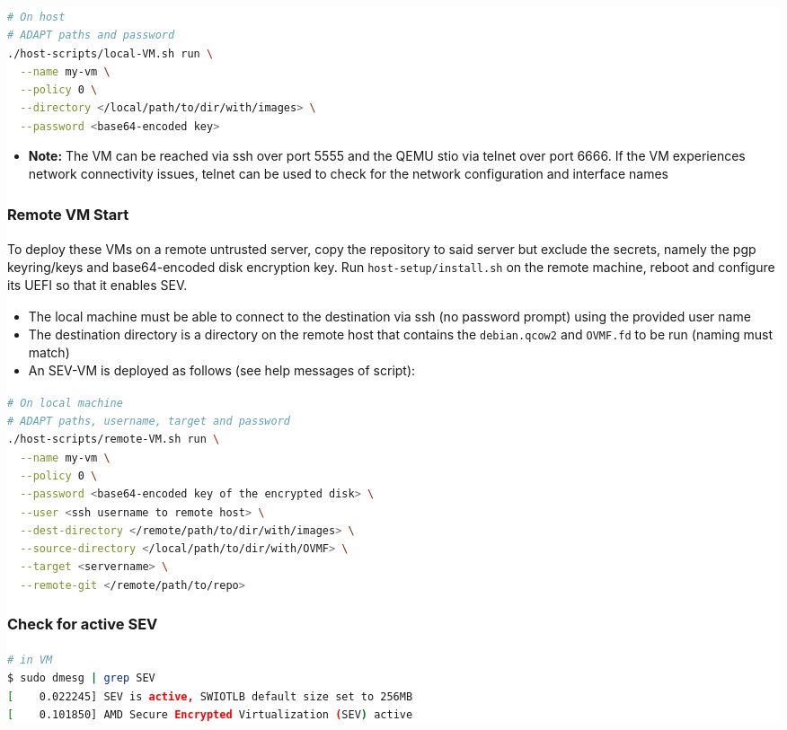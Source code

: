 ```sh
# On host
# ADAPT paths and password
./host-scripts/local-VM.sh run \
  --name my-vm \
  --policy 0 \
  --directory </local/path/to/dir/with/images> \
  --password <base64-encoded key>
```

* __Note:__ The VM can be reached via ssh over port 5555 and the QEMU stio via telnet over port 6666. If the VM experiences network connectivity issues, telnet can be used to check for the network configuration and interface names

### Remote VM Start

To deploy these VMs on a remote untrusted server, copy the repository to said server but exclude the secrets, namely the pgp keyring/keys and base64-encoded disk encryption key. Run `host-setup/install.sh` on the remote machine, reboot and configure its UEFI so that it enables SEV.

* The local machine must be able to connect to the destination via ssh (no password prompt) using the provided user name
* The destination directory is a directory on the remote host that contains the `debian.qcow2` and `OVMF.fd` to be run (naming must match)
* An SEV-VM is deployed as follows (see help messages of script):

```sh
# On local machine
# ADAPT paths, username, target and password
./host-scripts/remote-VM.sh run \
  --name my-vm \
  --policy 0 \
  --password <base64-encoded key of the encrypted disk> \
  --user <ssh username to remote host> \
  --dest-directory </remote/path/to/dir/with/images> \
  --source-directory </local/path/to/dir/with/OVMF> \
  --target <servername> \
  --remote-git </remote/path/to/repo>
```

### Check for active SEV

```sh
# in VM
$ sudo dmesg | grep SEV
[    0.022245] SEV is active, SWIOTLB default size set to 256MB
[    0.101850] AMD Secure Encrypted Virtualization (SEV) active
```
